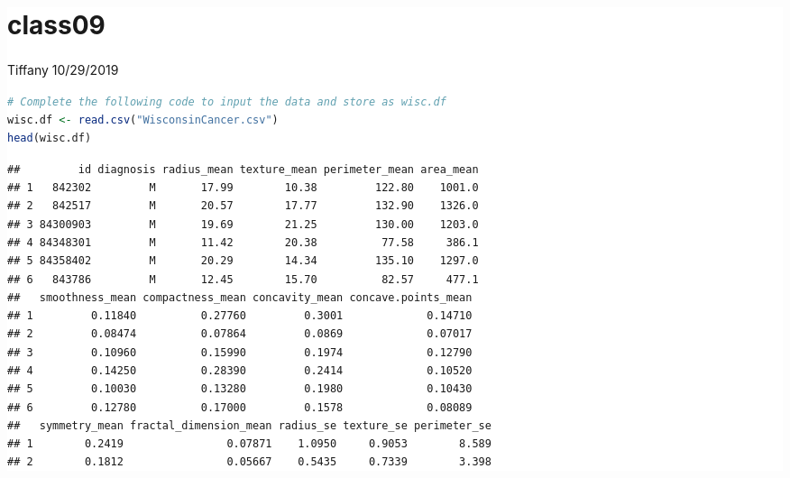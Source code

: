 class09
================
Tiffany
10/29/2019

``` r
# Complete the following code to input the data and store as wisc.df
wisc.df <- read.csv("WisconsinCancer.csv")
head(wisc.df)
```

    ##         id diagnosis radius_mean texture_mean perimeter_mean area_mean
    ## 1   842302         M       17.99        10.38         122.80    1001.0
    ## 2   842517         M       20.57        17.77         132.90    1326.0
    ## 3 84300903         M       19.69        21.25         130.00    1203.0
    ## 4 84348301         M       11.42        20.38          77.58     386.1
    ## 5 84358402         M       20.29        14.34         135.10    1297.0
    ## 6   843786         M       12.45        15.70          82.57     477.1
    ##   smoothness_mean compactness_mean concavity_mean concave.points_mean
    ## 1         0.11840          0.27760         0.3001             0.14710
    ## 2         0.08474          0.07864         0.0869             0.07017
    ## 3         0.10960          0.15990         0.1974             0.12790
    ## 4         0.14250          0.28390         0.2414             0.10520
    ## 5         0.10030          0.13280         0.1980             0.10430
    ## 6         0.12780          0.17000         0.1578             0.08089
    ##   symmetry_mean fractal_dimension_mean radius_se texture_se perimeter_se
    ## 1        0.2419                0.07871    1.0950     0.9053        8.589
    ## 2        0.1812                0.05667    0.5435     0.7339        3.398
